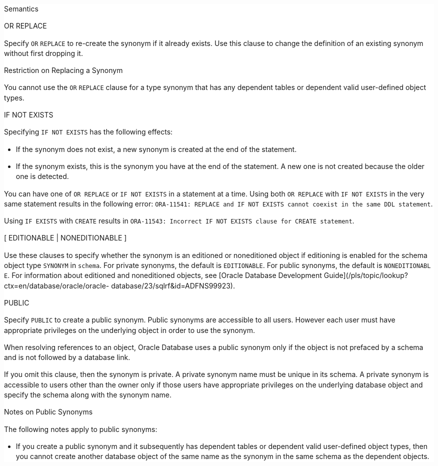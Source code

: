 Semantics

OR REPLACE

Specify `OR` `REPLACE` to re-create the synonym if it already exists. Use this
clause to change the definition of an existing synonym without first dropping
it.

Restriction on Replacing a Synonym

You cannot use the `OR` `REPLACE` clause for a type synonym that has any
dependent tables or dependent valid user-defined object types.

IF NOT EXISTS

Specifying `IF NOT EXISTS` has the following effects:

  * If the synonym does not exist, a new synonym is created at the end of the statement.

  * If the synonym exists, this is the synonym you have at the end of the statement. A new one is not created because the older one is detected.

You can have one of `OR REPLACE` or `IF NOT EXISTS` in a statement at a time.
Using both `OR REPLACE` with `IF NOT EXISTS` in the very same statement
results in the following error: `ORA-11541: REPLACE and IF NOT EXISTS cannot
coexist in the same DDL statement`.

Using `IF EXISTS` with `CREATE` results in `ORA-11543: Incorrect IF NOT EXISTS
clause for CREATE statement`.

[ EDITIONABLE | NONEDITIONABLE ]

Use these clauses to specify whether the synonym is an editioned or
noneditioned object if editioning is enabled for the schema object type
`SYNONYM` in `schema`. For private synonyms, the default is `EDITIONABLE`. For
public synonyms, the default is `NONEDITIONABLE`. For information about
editioned and noneditioned objects, see [Oracle Database Development
Guide](/pls/topic/lookup?ctx=en/database/oracle/oracle-
database/23/sqlrf&id=ADFNS99923).

PUBLIC

Specify `PUBLIC` to create a public synonym. Public synonyms are accessible to
all users. However each user must have appropriate privileges on the
underlying object in order to use the synonym.

When resolving references to an object, Oracle Database uses a public synonym
only if the object is not prefaced by a schema and is not followed by a
database link.

If you omit this clause, then the synonym is private. A private synonym name
must be unique in its schema. A private synonym is accessible to users other
than the owner only if those users have appropriate privileges on the
underlying database object and specify the schema along with the synonym name.

Notes on Public Synonyms

The following notes apply to public synonyms:

  * If you create a public synonym and it subsequently has dependent tables or dependent valid user-defined object types, then you cannot create another database object of the same name as the synonym in the same schema as the dependent objects. 
